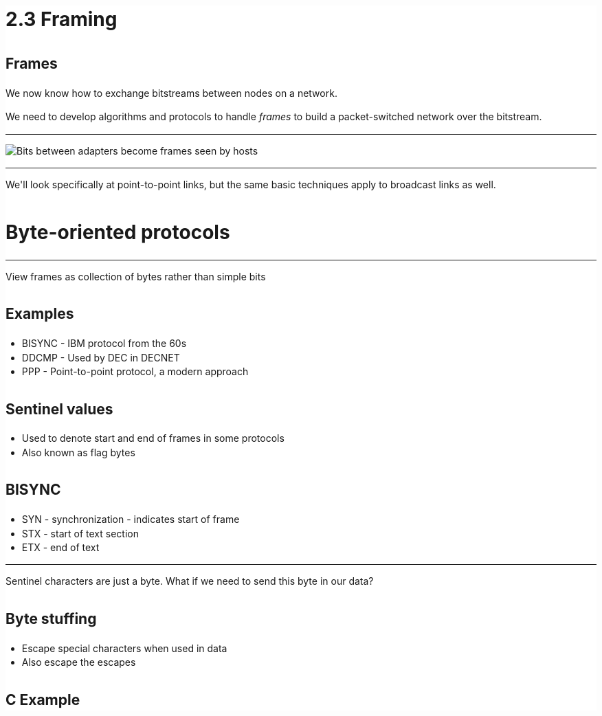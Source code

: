2.3 Framing
===========

Frames
------

We now know how to exchange bitstreams between nodes on a network.

We need to develop algorithms and protocols to handle *frames* to build a packet-switched network over the bitstream.

---

![Bits between adapters become frames seen by hosts](https://book.systemsapproach.org/_images/f02-06-9780123850591.png)

---

We'll look specifically at point-to-point links, but the same basic techniques apply to broadcast links as well.

Byte-oriented protocols
=======================

---

View frames as collection of bytes rather than simple bits

Examples
--------

- BISYNC - IBM protocol from the 60s
- DDCMP - Used by DEC in DECNET
- PPP - Point-to-point protocol, a modern approach

Sentinel values
---------------

- Used to denote start and end of frames in some protocols
- Also known as flag bytes

BISYNC
------

- SYN - synchronization - indicates start of frame
- STX - start of text section
- ETX - end of text

---

Sentinel characters are just a byte. What if we need to send this byte in our data?

Byte stuffing
-------------

- Escape special characters when used in data
- Also escape the escapes

C Example
---------
